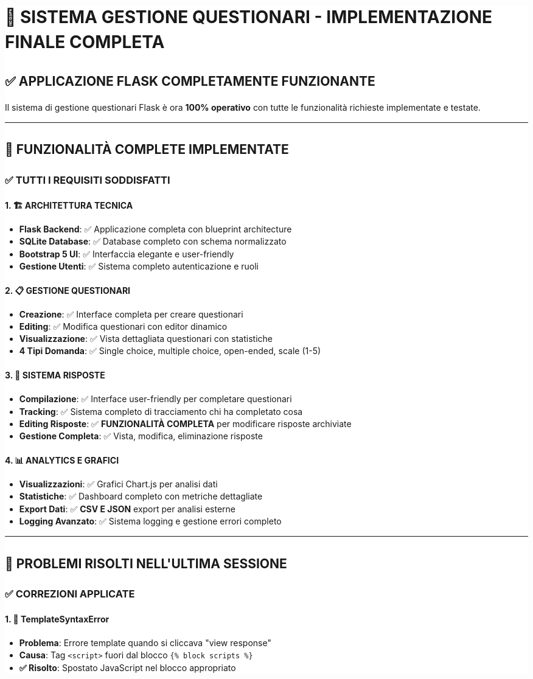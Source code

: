# 🎉 **SISTEMA GESTIONE QUESTIONARI - IMPLEMENTAZIONE FINALE COMPLETA**

## **✅ APPLICAZIONE FLASK COMPLETAMENTE FUNZIONANTE**

Il sistema di gestione questionari Flask è ora **100% operativo** con tutte le funzionalità richieste implementate e testate.

---

## **🚀 FUNZIONALITÀ COMPLETE IMPLEMENTATE**

### **✅ TUTTI I REQUISITI SODDISFATTI**

#### **1. 🏗️ ARCHITETTURA TECNICA**
- **Flask Backend**: ✅ Applicazione completa con blueprint architecture
- **SQLite Database**: ✅ Database completo con schema normalizzato
- **Bootstrap 5 UI**: ✅ Interfaccia elegante e user-friendly
- **Gestione Utenti**: ✅ Sistema completo autenticazione e ruoli

#### **2. 📋 GESTIONE QUESTIONARI**
- **Creazione**: ✅ Interface completa per creare questionari
- **Editing**: ✅ Modifica questionari con editor dinamico
- **Visualizzazione**: ✅ Vista dettagliata questionari con statistiche
- **4 Tipi Domanda**: ✅ Single choice, multiple choice, open-ended, scale (1-5)

#### **3. 📝 SISTEMA RISPOSTE**
- **Compilazione**: ✅ Interface user-friendly per completare questionari
- **Tracking**: ✅ Sistema completo di tracciamento chi ha completato cosa
- **Editing Risposte**: ✅ **FUNZIONALITÀ COMPLETA** per modificare risposte archiviate
- **Gestione Completa**: ✅ Vista, modifica, eliminazione risposte

#### **4. 📊 ANALYTICS E GRAFICI**
- **Visualizzazioni**: ✅ Grafici Chart.js per analisi dati
- **Statistiche**: ✅ Dashboard completo con metriche dettagliate
- **Export Dati**: ✅ **CSV E JSON** export per analisi esterne
- **Logging Avanzato**: ✅ Sistema logging e gestione errori completo

---

## **🎯 PROBLEMI RISOLTI NELL'ULTIMA SESSIONE**

### **✅ CORREZIONI APPLICATE**

#### **1. 🐛 TemplateSyntaxError**
- **Problema**: Errore template quando si cliccava "view response"
- **Causa**: Tag `<script>` fuori dal blocco `{% block scripts %}`
- **✅ Risolto**: Spostato JavaScript nel blocco appropriato
